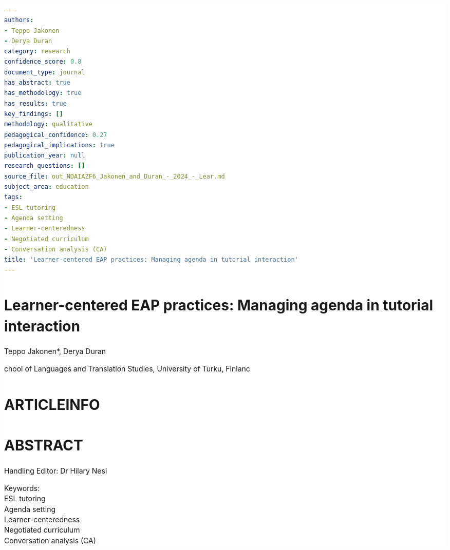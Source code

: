 ```yaml
---
authors:
- Teppo Jakonen
- Derya Duran
category: research
confidence_score: 0.8
document_type: journal
has_abstract: true
has_methodology: true
has_results: true
key_findings: []
methodology: qualitative
pedagogical_confidence: 0.27
pedagogical_implications: true
publication_year: null
research_questions: []
source_file: out_NDAIAZF6_Jakonen_and_Duran_-_2024_-_Lear.md
subject_area: education
tags:
- ESL tutoring
- Agenda setting
- Learner-centeredness
- Negotiated curriculum
- Conversation analysis (CA)
title: 'Learner-centered EAP practices: Managing agenda in tutorial interaction'
---
```


# Learner-centered EAP practices: Managing agenda in tutorial interaction

Teppo Jakonen\*, Derya Duran

chool of Languages and Translation Studies, University of Turku, Finlanc

# ARTICLEINFO

# ABSTRACT

Handling Editor: Dr Hilary Nesi

Keywords:   
ESL tutoring   
Agenda setting   
Learner-centeredness   
Negotiated curriculum   
Conversation analysis (CA)
